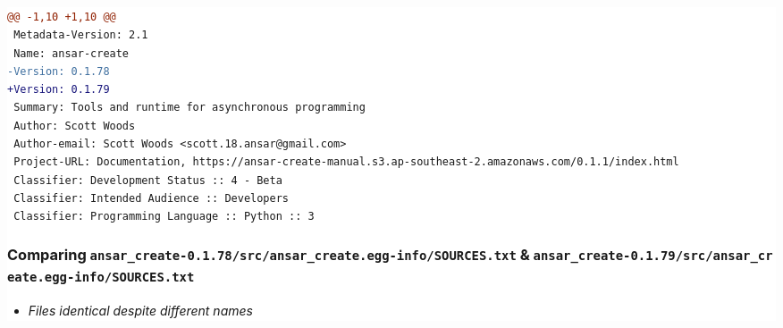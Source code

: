 ```diff
@@ -1,10 +1,10 @@
 Metadata-Version: 2.1
 Name: ansar-create
-Version: 0.1.78
+Version: 0.1.79
 Summary: Tools and runtime for asynchronous programming
 Author: Scott Woods
 Author-email: Scott Woods <scott.18.ansar@gmail.com>
 Project-URL: Documentation, https://ansar-create-manual.s3.ap-southeast-2.amazonaws.com/0.1.1/index.html
 Classifier: Development Status :: 4 - Beta
 Classifier: Intended Audience :: Developers
 Classifier: Programming Language :: Python :: 3
```

### Comparing `ansar_create-0.1.78/src/ansar_create.egg-info/SOURCES.txt` & `ansar_create-0.1.79/src/ansar_create.egg-info/SOURCES.txt`

 * *Files identical despite different names*

